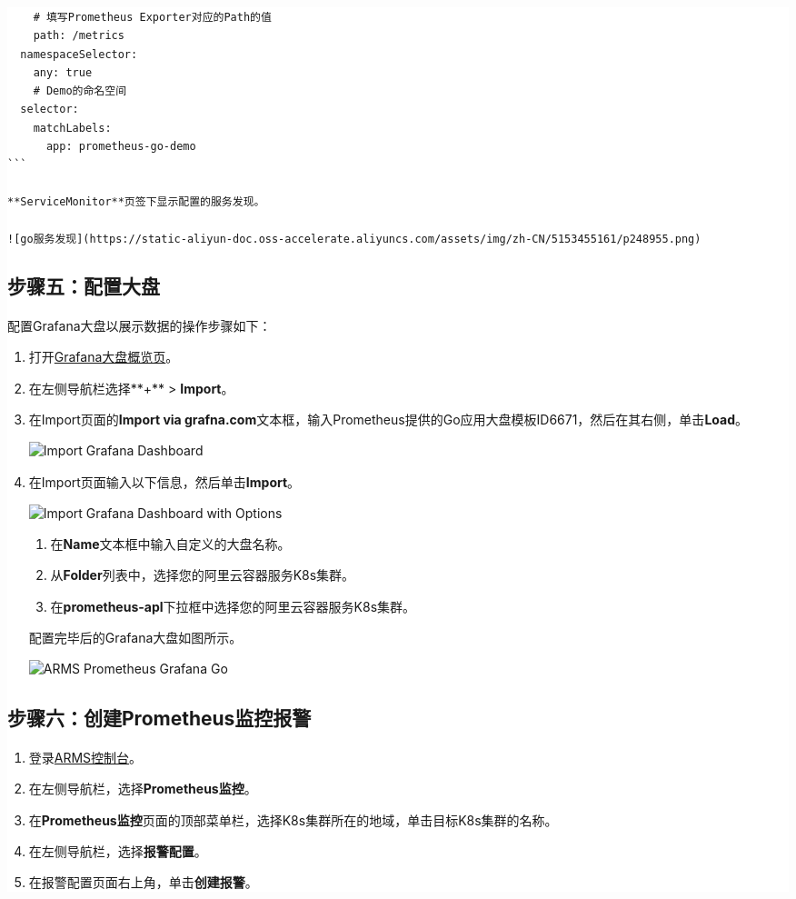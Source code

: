         # 填写Prometheus Exporter对应的Path的值
        path: /metrics
      namespaceSelector:
        any: true
        # Demo的命名空间
      selector:
        matchLabels:
          app: prometheus-go-demo
    ```

    **ServiceMonitor**页签下显示配置的服务发现。

    ![go服务发现](https://static-aliyun-doc.oss-accelerate.aliyuncs.com/assets/img/zh-CN/5153455161/p248955.png)


## 步骤五：配置大盘

配置Grafana大盘以展示数据的操作步骤如下：

1.  打开[Grafana大盘概览页](http://g.console.aliyun.com/)。

2.  在左侧导航栏选择**+** \> **Import**。

3.  在Import页面的**Import via grafna.com**文本框，输入Prometheus提供的Go应用大盘模板ID6671，然后在其右侧，单击**Load**。

    ![Import Grafana Dashboard](https://static-aliyun-doc.oss-accelerate.aliyuncs.com/assets/img/zh-CN/6316294161/p61709.png)

4.  在Import页面输入以下信息，然后单击**Import**。

    ![Import Grafana Dashboard with Options](https://static-aliyun-doc.oss-accelerate.aliyuncs.com/assets/img/zh-CN/6055864161/p63196.png)

    1.  在**Name**文本框中输入自定义的大盘名称。

    2.  从**Folder**列表中，选择您的阿里云容器服务K8s集群。

    3.  在**prometheus-apl**下拉框中选择您的阿里云容器服务K8s集群。

    配置完毕后的Grafana大盘如图所示。

    ![ARMS Prometheus Grafana Go](https://static-aliyun-doc.oss-accelerate.aliyuncs.com/assets/img/zh-CN/6247219951/p63054.png)


## 步骤六：创建Prometheus监控报警

1.  登录[ARMS控制台](https://arms-ap-southeast-1.console.aliyun.com/#/home)。

2.  在左侧导航栏，选择**Prometheus监控**。

3.  在**Prometheus监控**页面的顶部菜单栏，选择K8s集群所在的地域，单击目标K8s集群的名称。

4.  在左侧导航栏，选择**报警配置**。

5.  在报警配置页面右上角，单击**创建报警**。
